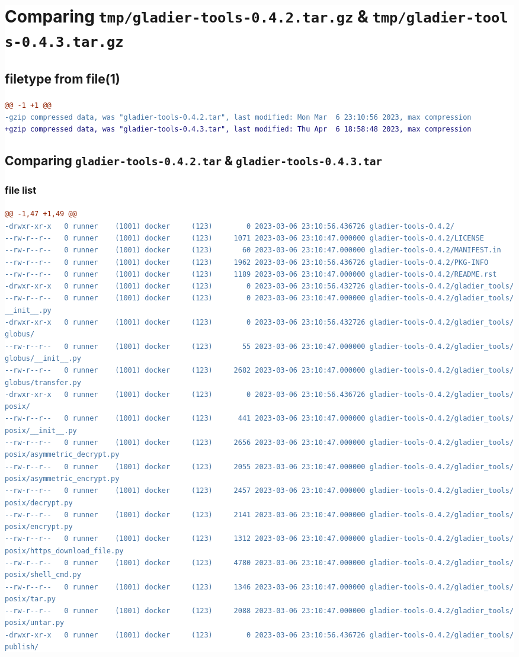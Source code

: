 # Comparing `tmp/gladier-tools-0.4.2.tar.gz` & `tmp/gladier-tools-0.4.3.tar.gz`

## filetype from file(1)

```diff
@@ -1 +1 @@
-gzip compressed data, was "gladier-tools-0.4.2.tar", last modified: Mon Mar  6 23:10:56 2023, max compression
+gzip compressed data, was "gladier-tools-0.4.3.tar", last modified: Thu Apr  6 18:58:48 2023, max compression
```

## Comparing `gladier-tools-0.4.2.tar` & `gladier-tools-0.4.3.tar`

### file list

```diff
@@ -1,47 +1,49 @@
-drwxr-xr-x   0 runner    (1001) docker     (123)        0 2023-03-06 23:10:56.436726 gladier-tools-0.4.2/
--rw-r--r--   0 runner    (1001) docker     (123)     1071 2023-03-06 23:10:47.000000 gladier-tools-0.4.2/LICENSE
--rw-r--r--   0 runner    (1001) docker     (123)       60 2023-03-06 23:10:47.000000 gladier-tools-0.4.2/MANIFEST.in
--rw-r--r--   0 runner    (1001) docker     (123)     1962 2023-03-06 23:10:56.436726 gladier-tools-0.4.2/PKG-INFO
--rw-r--r--   0 runner    (1001) docker     (123)     1189 2023-03-06 23:10:47.000000 gladier-tools-0.4.2/README.rst
-drwxr-xr-x   0 runner    (1001) docker     (123)        0 2023-03-06 23:10:56.432726 gladier-tools-0.4.2/gladier_tools/
--rw-r--r--   0 runner    (1001) docker     (123)        0 2023-03-06 23:10:47.000000 gladier-tools-0.4.2/gladier_tools/__init__.py
-drwxr-xr-x   0 runner    (1001) docker     (123)        0 2023-03-06 23:10:56.432726 gladier-tools-0.4.2/gladier_tools/globus/
--rw-r--r--   0 runner    (1001) docker     (123)       55 2023-03-06 23:10:47.000000 gladier-tools-0.4.2/gladier_tools/globus/__init__.py
--rw-r--r--   0 runner    (1001) docker     (123)     2682 2023-03-06 23:10:47.000000 gladier-tools-0.4.2/gladier_tools/globus/transfer.py
-drwxr-xr-x   0 runner    (1001) docker     (123)        0 2023-03-06 23:10:56.436726 gladier-tools-0.4.2/gladier_tools/posix/
--rw-r--r--   0 runner    (1001) docker     (123)      441 2023-03-06 23:10:47.000000 gladier-tools-0.4.2/gladier_tools/posix/__init__.py
--rw-r--r--   0 runner    (1001) docker     (123)     2656 2023-03-06 23:10:47.000000 gladier-tools-0.4.2/gladier_tools/posix/asymmetric_decrypt.py
--rw-r--r--   0 runner    (1001) docker     (123)     2055 2023-03-06 23:10:47.000000 gladier-tools-0.4.2/gladier_tools/posix/asymmetric_encrypt.py
--rw-r--r--   0 runner    (1001) docker     (123)     2457 2023-03-06 23:10:47.000000 gladier-tools-0.4.2/gladier_tools/posix/decrypt.py
--rw-r--r--   0 runner    (1001) docker     (123)     2141 2023-03-06 23:10:47.000000 gladier-tools-0.4.2/gladier_tools/posix/encrypt.py
--rw-r--r--   0 runner    (1001) docker     (123)     1312 2023-03-06 23:10:47.000000 gladier-tools-0.4.2/gladier_tools/posix/https_download_file.py
--rw-r--r--   0 runner    (1001) docker     (123)     4780 2023-03-06 23:10:47.000000 gladier-tools-0.4.2/gladier_tools/posix/shell_cmd.py
--rw-r--r--   0 runner    (1001) docker     (123)     1346 2023-03-06 23:10:47.000000 gladier-tools-0.4.2/gladier_tools/posix/tar.py
--rw-r--r--   0 runner    (1001) docker     (123)     2088 2023-03-06 23:10:47.000000 gladier-tools-0.4.2/gladier_tools/posix/untar.py
-drwxr-xr-x   0 runner    (1001) docker     (123)        0 2023-03-06 23:10:56.436726 gladier-tools-0.4.2/gladier_tools/publish/
```